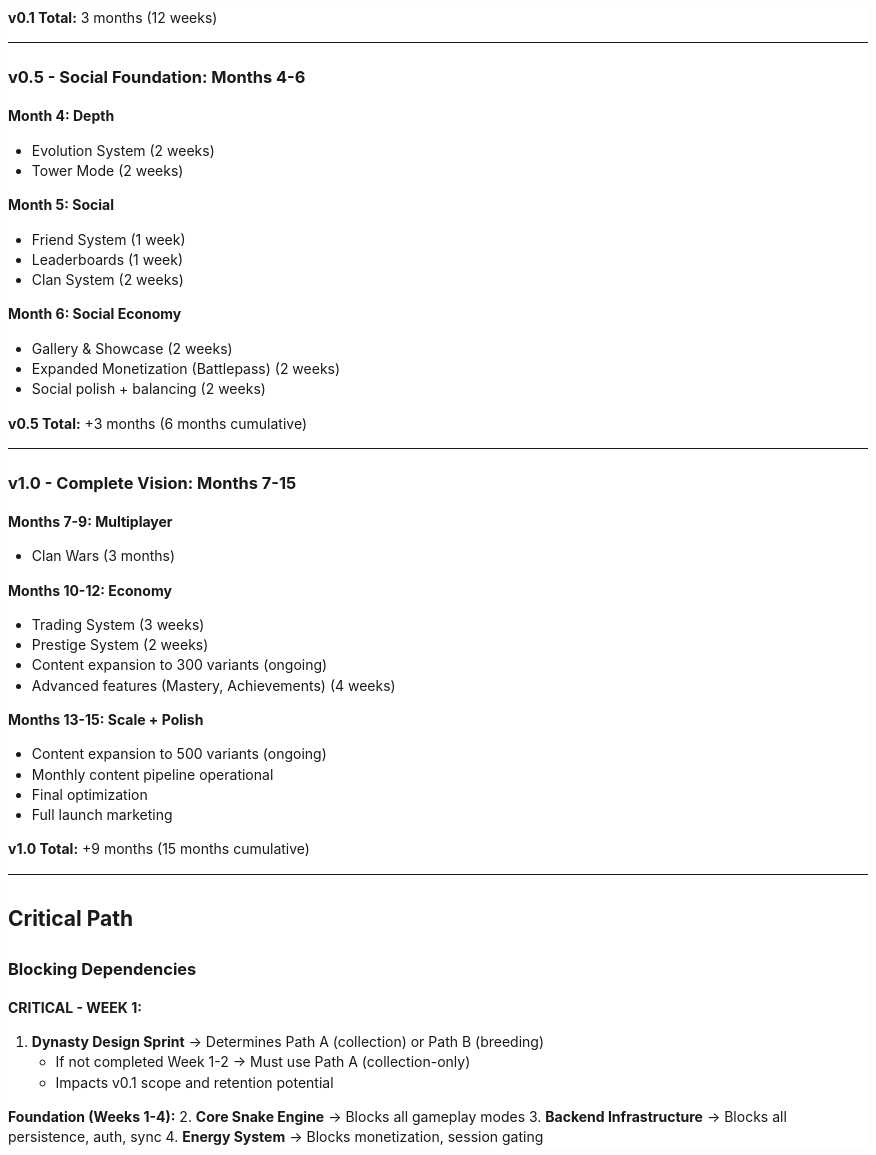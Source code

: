 **v0.1 Total:** 3 months (12 weeks)

---

### v0.5 - Social Foundation: Months 4-6

**Month 4: Depth**
- Evolution System (2 weeks)
- Tower Mode (2 weeks)

**Month 5: Social**
- Friend System (1 week)
- Leaderboards (1 week)
- Clan System (2 weeks)

**Month 6: Social Economy**
- Gallery & Showcase (2 weeks)
- Expanded Monetization (Battlepass) (2 weeks)
- Social polish + balancing (2 weeks)

**v0.5 Total:** +3 months (6 months cumulative)

---

### v1.0 - Complete Vision: Months 7-15

**Months 7-9: Multiplayer**
- Clan Wars (3 months)

**Months 10-12: Economy**
- Trading System (3 weeks)
- Prestige System (2 weeks)
- Content expansion to 300 variants (ongoing)
- Advanced features (Mastery, Achievements) (4 weeks)

**Months 13-15: Scale + Polish**
- Content expansion to 500 variants (ongoing)
- Monthly content pipeline operational
- Final optimization
- Full launch marketing

**v1.0 Total:** +9 months (15 months cumulative)

---

## Critical Path

### Blocking Dependencies

**CRITICAL - WEEK 1:**
1. **Dynasty Design Sprint** → Determines Path A (collection) or Path B (breeding)
   - If not completed Week 1-2 → Must use Path A (collection-only)
   - Impacts v0.1 scope and retention potential

**Foundation (Weeks 1-4):**
2. **Core Snake Engine** → Blocks all gameplay modes
3. **Backend Infrastructure** → Blocks all persistence, auth, sync
4. **Energy System** → Blocks monetization, session gating

